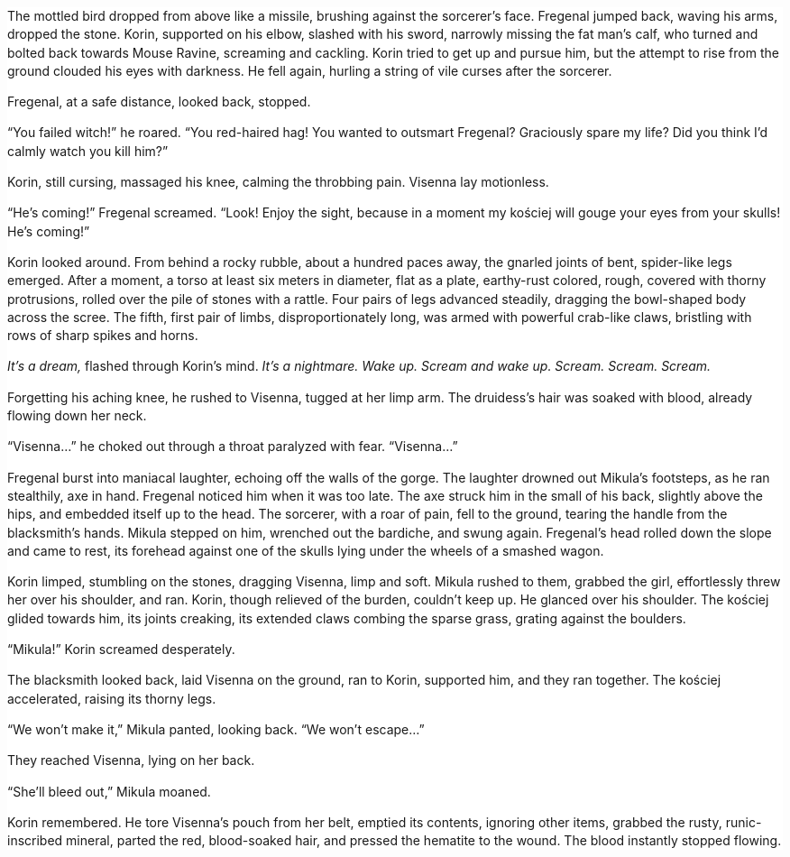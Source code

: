 The mottled bird dropped from above like a missile, brushing against the sorcerer’s face. Fregenal jumped back, waving his arms, dropped the stone. Korin, supported on his elbow, slashed with his sword, narrowly missing the fat man’s calf, who turned and bolted back towards Mouse Ravine, screaming and cackling. Korin tried to get up and pursue him, but the attempt to rise from the ground clouded his eyes with darkness. He fell again, hurling a string of vile curses after the sorcerer.

Fregenal, at a safe distance, looked back, stopped.

“You failed witch!” he roared. “You red-haired hag! You wanted to outsmart Fregenal? Graciously spare my life? Did you think I’d calmly watch you kill him?”

Korin, still cursing, massaged his knee, calming the throbbing pain. Visenna lay motionless.

“He’s coming!” Fregenal screamed. “Look! Enjoy the sight, because in a moment my kościej will gouge your eyes from your skulls! He’s coming!”

Korin looked around. From behind a rocky rubble, about a hundred paces away, the gnarled joints of bent, spider-like legs emerged. After a moment, a torso at least six meters in diameter, flat as a plate, earthy-rust colored, rough, covered with thorny protrusions, rolled over the pile of stones with a rattle. Four pairs of legs advanced steadily, dragging the bowl-shaped body across the scree. The fifth, first pair of limbs, disproportionately long, was armed with powerful crab-like claws, bristling with rows of sharp spikes and horns.

*It’s a dream,* flashed through Korin’s mind. *It’s a nightmare. Wake up. Scream and wake up. Scream. Scream. Scream.*

Forgetting his aching knee, he rushed to Visenna, tugged at her limp arm. The druidess’s hair was soaked with blood, already flowing down her neck.

“Visenna…” he choked out through a throat paralyzed with fear. “Visenna…”

Fregenal burst into maniacal laughter, echoing off the walls of the gorge. The laughter drowned out Mikula’s footsteps, as he ran stealthily, axe in hand. Fregenal noticed him when it was too late. The axe struck him in the small of his back, slightly above the hips, and embedded itself up to the head. The sorcerer, with a roar of pain, fell to the ground, tearing the handle from the blacksmith’s hands. Mikula stepped on him, wrenched out the bardiche, and swung again. Fregenal’s head rolled down the slope and came to rest, its forehead against one of the skulls lying under the wheels of a smashed wagon.

Korin limped, stumbling on the stones, dragging Visenna, limp and soft. Mikula rushed to them, grabbed the girl, effortlessly threw her over his shoulder, and ran. Korin, though relieved of the burden, couldn’t keep up. He glanced over his shoulder. The kościej glided towards him, its joints creaking, its extended claws combing the sparse grass, grating against the boulders.

“Mikula!” Korin screamed desperately.

The blacksmith looked back, laid Visenna on the ground, ran to Korin, supported him, and they ran together. The kościej accelerated, raising its thorny legs.

“We won’t make it,” Mikula panted, looking back. “We won’t escape…”

They reached Visenna, lying on her back.

“She’ll bleed out,” Mikula moaned.

Korin remembered. He tore Visenna’s pouch from her belt, emptied its contents, ignoring other items, grabbed the rusty, runic-inscribed mineral, parted the red, blood-soaked hair, and pressed the hematite to the wound. The blood instantly stopped flowing.
